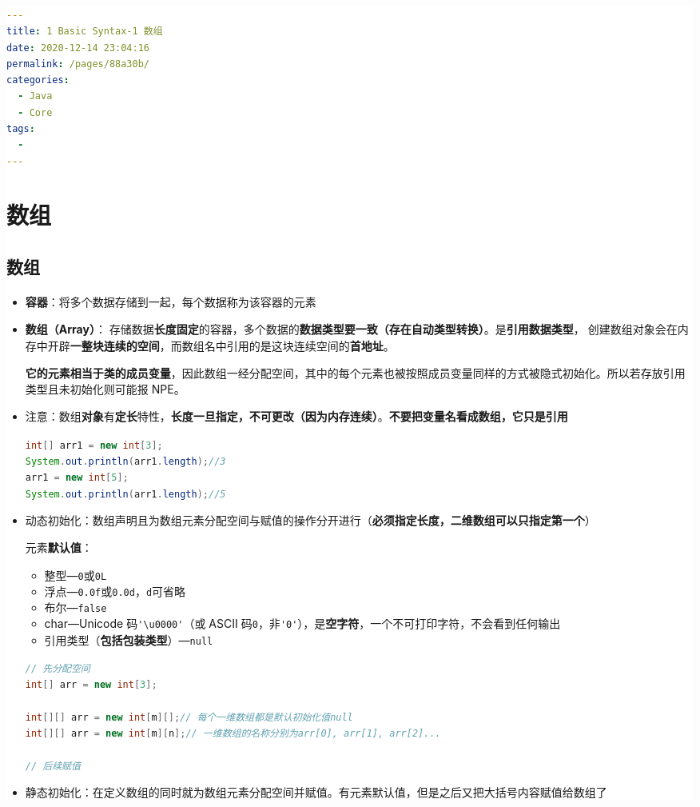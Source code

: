 ```yaml
---
title: 1 Basic Syntax-1 数组
date: 2020-12-14 23:04:16
permalink: /pages/88a30b/
categories:
  - Java
  - Core
tags:
  -
---
```


# 数组

## 数组

- **容器**：将多个数据存储到一起，每个数据称为该容器的元素

- **数组（Array）**： 存储数据**长度固定**的容器，多个数据的**数据类型要一致（存在自动类型转换）**。是**引用数据类型**， 创建数组对象会在内存中开辟**一整块连续的空间**，而数组名中引用的是这块连续空间的**首地址**。

  **它的元素相当于类的成员变量**，因此数组一经分配空间，其中的每个元素也被按照成员变量同样的方式被隐式初始化。所以若存放引用类型且未初始化则可能报 NPE。

- 注意：数组**对象**有**定长**特性，**长度一旦指定，不可更改（因为内存连续）**。**不要把变量名看成数组，它只是引用**

  ```java
  int[] arr1 = new int[3];
  System.out.println(arr1.length);//3
  arr1 = new int[5];
  System.out.println(arr1.length);//5
  ```

- 动态初始化：数组声明且为数组元素分配空间与赋值的操作分开进行（**必须指定长度，二维数组可以只指定第一个**）

  元素**默认值**：

  - 整型—`0`或`0L`
  - 浮点—`0.0f`或`0.0d`，`d`可省略
  - 布尔—`false`
  - char—Unicode 码`'\u0000'`（或 ASCII 码`0`，非`'0'`），是**空字符**，一个不可打印字符，不会看到任何输出
  - 引用类型（**包括包装类型**）—`null`

  ```java
  // 先分配空间
  int[] arr = new int[3];

  int[][] arr = new int[m][];// 每个一维数组都是默认初始化值null
  int[][] arr = new int[m][n];// 一维数组的名称分别为arr[0], arr[1], arr[2]...

  // 后续赋值
  ```

- 静态初始化：在定义数组的同时就为数组元素分配空间并赋值。有元素默认值，但是之后又把大括号内容赋值给数组了
